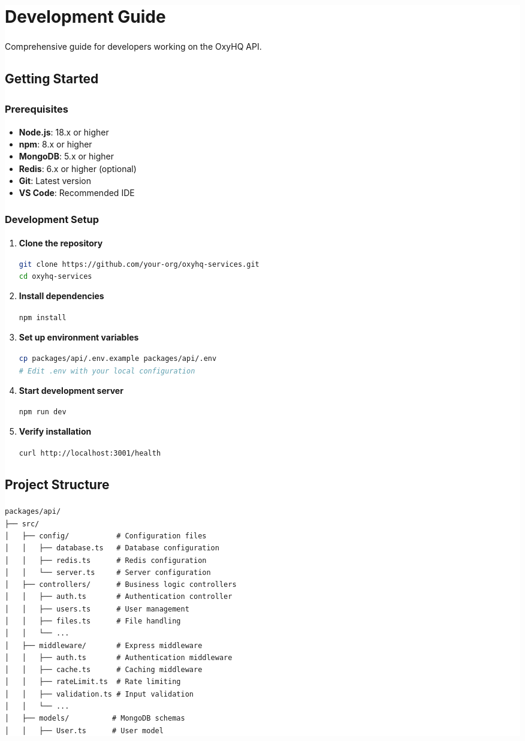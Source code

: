 # Development Guide

Comprehensive guide for developers working on the OxyHQ API.

## Getting Started

### Prerequisites

- **Node.js**: 18.x or higher
- **npm**: 8.x or higher
- **MongoDB**: 5.x or higher
- **Redis**: 6.x or higher (optional)
- **Git**: Latest version
- **VS Code**: Recommended IDE

### Development Setup

1. **Clone the repository**
   ```bash
   git clone https://github.com/your-org/oxyhq-services.git
   cd oxyhq-services
   ```

2. **Install dependencies**
   ```bash
   npm install
   ```

3. **Set up environment variables**
   ```bash
   cp packages/api/.env.example packages/api/.env
   # Edit .env with your local configuration
   ```

4. **Start development server**
   ```bash
   npm run dev
   ```

5. **Verify installation**
   ```bash
   curl http://localhost:3001/health
   ```

## Project Structure

```
packages/api/
├── src/
│   ├── config/           # Configuration files
│   │   ├── database.ts   # Database configuration
│   │   ├── redis.ts      # Redis configuration
│   │   └── server.ts     # Server configuration
│   ├── controllers/      # Business logic controllers
│   │   ├── auth.ts       # Authentication controller
│   │   ├── users.ts      # User management
│   │   ├── files.ts      # File handling
│   │   └── ...
│   ├── middleware/       # Express middleware
│   │   ├── auth.ts       # Authentication middleware
│   │   ├── cache.ts      # Caching middleware
│   │   ├── rateLimit.ts  # Rate limiting
│   │   ├── validation.ts # Input validation
│   │   └── ...
│   ├── models/          # MongoDB schemas
│   │   ├── User.ts      # User model
```